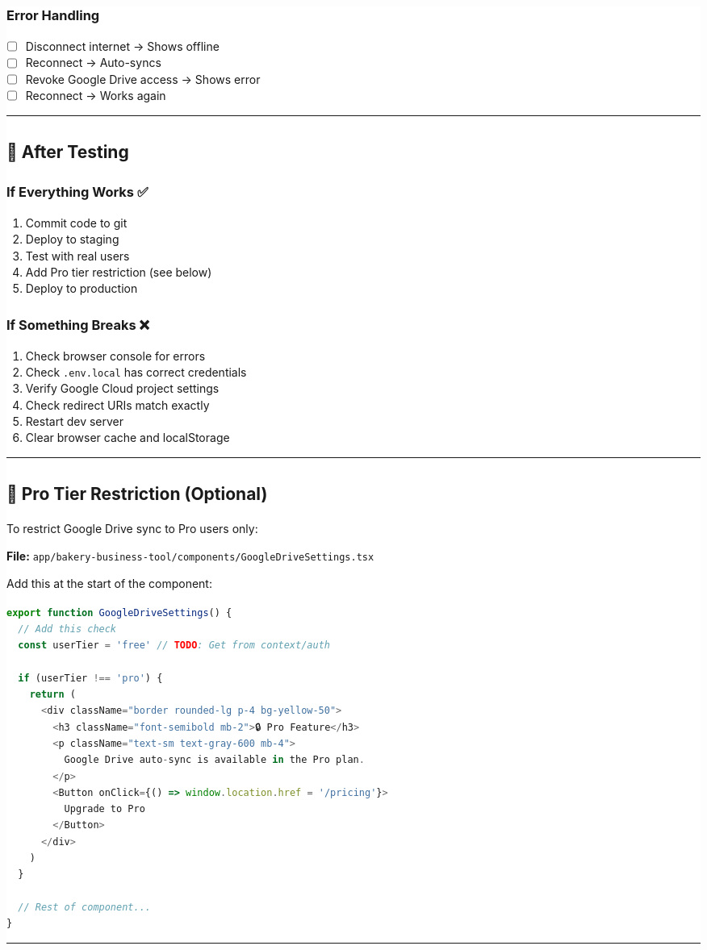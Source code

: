 ### Error Handling
- [ ] Disconnect internet → Shows offline
- [ ] Reconnect → Auto-syncs
- [ ] Revoke Google Drive access → Shows error
- [ ] Reconnect → Works again

---

## 🚀 After Testing

### If Everything Works ✅
1. Commit code to git
2. Deploy to staging
3. Test with real users
4. Add Pro tier restriction (see below)
5. Deploy to production

### If Something Breaks ❌
1. Check browser console for errors
2. Check `.env.local` has correct credentials
3. Verify Google Cloud project settings
4. Check redirect URIs match exactly
5. Restart dev server
6. Clear browser cache and localStorage

---

## 🔐 Pro Tier Restriction (Optional)

To restrict Google Drive sync to Pro users only:

**File:** `app/bakery-business-tool/components/GoogleDriveSettings.tsx`

Add this at the start of the component:
```typescript
export function GoogleDriveSettings() {
  // Add this check
  const userTier = 'free' // TODO: Get from context/auth
  
  if (userTier !== 'pro') {
    return (
      <div className="border rounded-lg p-4 bg-yellow-50">
        <h3 className="font-semibold mb-2">🔒 Pro Feature</h3>
        <p className="text-sm text-gray-600 mb-4">
          Google Drive auto-sync is available in the Pro plan.
        </p>
        <Button onClick={() => window.location.href = '/pricing'}>
          Upgrade to Pro
        </Button>
      </div>
    )
  }

  // Rest of component...
}
```

---